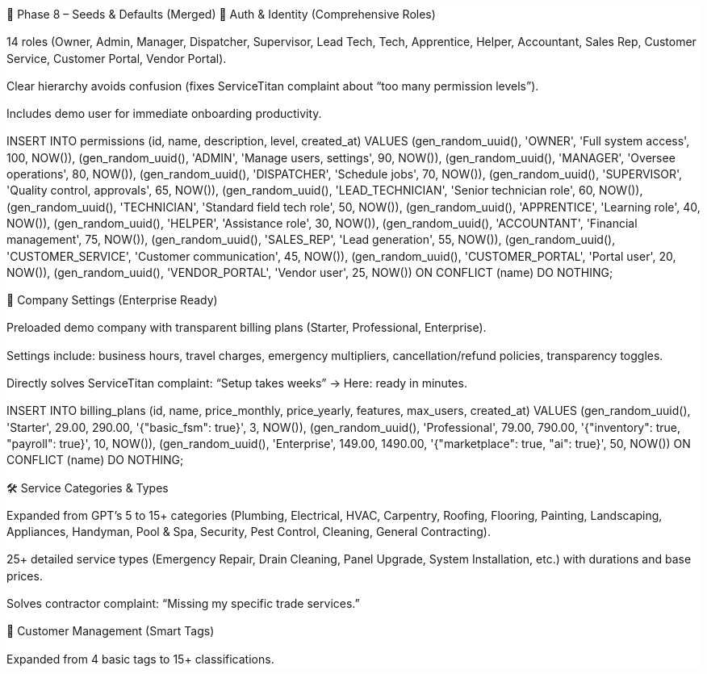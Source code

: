 🌱 Phase 8 – Seeds & Defaults (Merged)
🔐 Auth & Identity (Comprehensive Roles)

14 roles (Owner, Admin, Manager, Dispatcher, Supervisor, Lead Tech, Tech, Apprentice, Helper, Accountant, Sales Rep, Customer Service, Customer Portal, Vendor Portal).

Clear hierarchy avoids confusion (fixes ServiceTitan complaint about “too many permission levels”).

Includes demo user for immediate onboarding productivity.

INSERT INTO permissions (id, name, description, level, created_at) VALUES
(gen_random_uuid(), 'OWNER', 'Full system access', 100, NOW()),
(gen_random_uuid(), 'ADMIN', 'Manage users, settings', 90, NOW()),
(gen_random_uuid(), 'MANAGER', 'Oversee operations', 80, NOW()),
(gen_random_uuid(), 'DISPATCHER', 'Schedule jobs', 70, NOW()),
(gen_random_uuid(), 'SUPERVISOR', 'Quality control, approvals', 65, NOW()),
(gen_random_uuid(), 'LEAD_TECHNICIAN', 'Senior technician role', 60, NOW()),
(gen_random_uuid(), 'TECHNICIAN', 'Standard field tech role', 50, NOW()),
(gen_random_uuid(), 'APPRENTICE', 'Learning role', 40, NOW()),
(gen_random_uuid(), 'HELPER', 'Assistance role', 30, NOW()),
(gen_random_uuid(), 'ACCOUNTANT', 'Financial management', 75, NOW()),
(gen_random_uuid(), 'SALES_REP', 'Lead generation', 55, NOW()),
(gen_random_uuid(), 'CUSTOMER_SERVICE', 'Customer communication', 45, NOW()),
(gen_random_uuid(), 'CUSTOMER_PORTAL', 'Portal user', 20, NOW()),
(gen_random_uuid(), 'VENDOR_PORTAL', 'Vendor user', 25, NOW())
ON CONFLICT (name) DO NOTHING;

🏢 Company Settings (Enterprise Ready)

Preloaded demo company with transparent billing plans (Starter, Professional, Enterprise).

Settings include: business hours, travel charges, emergency multipliers, cancellation/refund policies, transparency toggles.

Directly solves ServiceTitan complaint: “Setup takes weeks” → Here: ready in minutes.

INSERT INTO billing_plans (id, name, price_monthly, price_yearly, features, max_users, created_at) VALUES
(gen_random_uuid(), 'Starter', 29.00, 290.00, '{"basic_fsm": true}', 3, NOW()),
(gen_random_uuid(), 'Professional', 79.00, 790.00, '{"inventory": true, "payroll": true}', 10, NOW()),
(gen_random_uuid(), 'Enterprise', 149.00, 1490.00, '{"marketplace": true, "ai": true}', 50, NOW())
ON CONFLICT (name) DO NOTHING;

🛠️ Service Categories & Types

Expanded from GPT’s 5 to 15+ categories (Plumbing, Electrical, HVAC, Carpentry, Roofing, Flooring, Painting, Landscaping, Appliances, Handyman, Pool & Spa, Security, Pest Control, Cleaning, General Contracting).

25+ detailed service types (Emergency Repair, Drain Cleaning, Panel Upgrade, System Installation, etc.) with durations and base prices.

Solves contractor complaint: “Missing my specific trade services.”

👥 Customer Management (Smart Tags)

Expanded from 4 basic tags to 15+ classifications.
